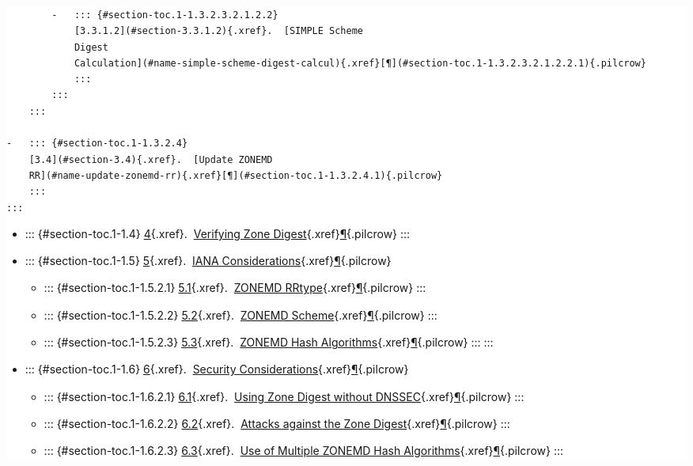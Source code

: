             -   ::: {#section-toc.1-1.3.2.3.2.1.2.2}
                [3.3.1.2](#section-3.3.1.2){.xref}.  [SIMPLE Scheme
                Digest
                Calculation](#name-simple-scheme-digest-calcul){.xref}[¶](#section-toc.1-1.3.2.3.2.1.2.2.1){.pilcrow}
                :::
            :::
        :::

    -   ::: {#section-toc.1-1.3.2.4}
        [3.4](#section-3.4){.xref}.  [Update ZONEMD
        RR](#name-update-zonemd-rr){.xref}[¶](#section-toc.1-1.3.2.4.1){.pilcrow}
        :::
    :::

-   ::: {#section-toc.1-1.4}
    [4](#section-4){.xref}.  [Verifying Zone
    Digest](#name-verifying-zone-digest){.xref}[¶](#section-toc.1-1.4.1){.pilcrow}
    :::

-   ::: {#section-toc.1-1.5}
    [5](#section-5){.xref}.  [IANA
    Considerations](#name-iana-considerations){.xref}[¶](#section-toc.1-1.5.1){.pilcrow}

    -   ::: {#section-toc.1-1.5.2.1}
        [5.1](#section-5.1){.xref}.  [ZONEMD
        RRtype](#name-zonemd-rrtype){.xref}[¶](#section-toc.1-1.5.2.1.1){.pilcrow}
        :::

    -   ::: {#section-toc.1-1.5.2.2}
        [5.2](#section-5.2){.xref}.  [ZONEMD
        Scheme](#name-zonemd-scheme){.xref}[¶](#section-toc.1-1.5.2.2.1){.pilcrow}
        :::

    -   ::: {#section-toc.1-1.5.2.3}
        [5.3](#section-5.3){.xref}.  [ZONEMD Hash
        Algorithms](#name-zonemd-hash-algorithms){.xref}[¶](#section-toc.1-1.5.2.3.1){.pilcrow}
        :::
    :::

-   ::: {#section-toc.1-1.6}
    [6](#section-6){.xref}.  [Security
    Considerations](#name-security-considerations){.xref}[¶](#section-toc.1-1.6.1){.pilcrow}

    -   ::: {#section-toc.1-1.6.2.1}
        [6.1](#section-6.1){.xref}.  [Using Zone Digest without
        DNSSEC](#name-using-zone-digest-without-d){.xref}[¶](#section-toc.1-1.6.2.1.1){.pilcrow}
        :::

    -   ::: {#section-toc.1-1.6.2.2}
        [6.2](#section-6.2){.xref}.  [Attacks against the Zone
        Digest](#name-attacks-against-the-zone-di){.xref}[¶](#section-toc.1-1.6.2.2.1){.pilcrow}
        :::

    -   ::: {#section-toc.1-1.6.2.3}
        [6.3](#section-6.3){.xref}.  [Use of Multiple ZONEMD Hash
        Algorithms](#name-use-of-multiple-zonemd-hash){.xref}[¶](#section-toc.1-1.6.2.3.1){.pilcrow}
        :::
